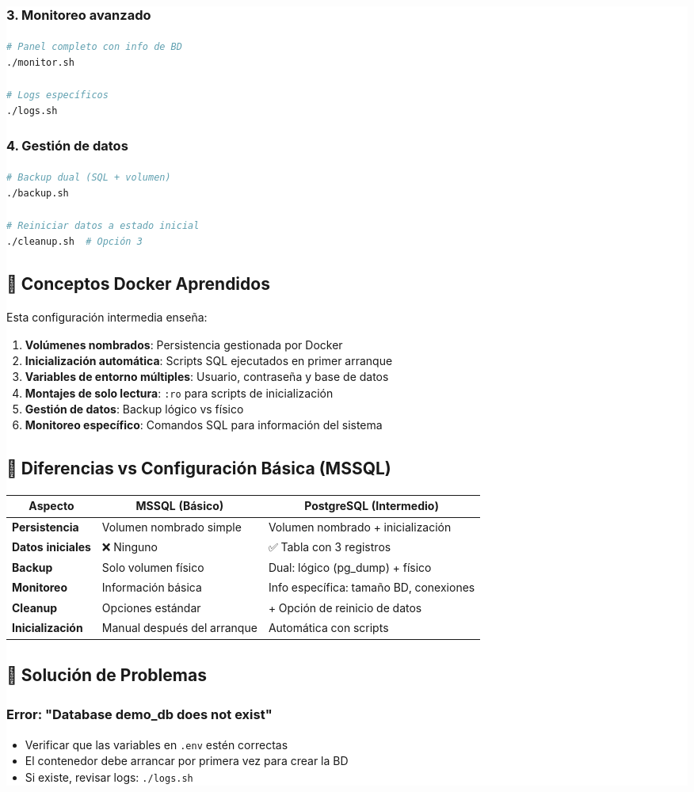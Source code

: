 ### 3. Monitoreo avanzado
```bash
# Panel completo con info de BD
./monitor.sh

# Logs específicos
./logs.sh
```

### 4. Gestión de datos
```bash
# Backup dual (SQL + volumen)
./backup.sh

# Reiniciar datos a estado inicial
./cleanup.sh  # Opción 3
```

## 🎯 Conceptos Docker Aprendidos

Esta configuración intermedia enseña:

1. **Volúmenes nombrados**: Persistencia gestionada por Docker
2. **Inicialización automática**: Scripts SQL ejecutados en primer arranque
3. **Variables de entorno múltiples**: Usuario, contraseña y base de datos
4. **Montajes de solo lectura**: `:ro` para scripts de inicialización
5. **Gestión de datos**: Backup lógico vs físico
6. **Monitoreo específico**: Comandos SQL para información del sistema

## 🔄 Diferencias vs Configuración Básica (MSSQL)

| Aspecto | MSSQL (Básico) | PostgreSQL (Intermedio) |
|---------|----------------|-------------------------|
| **Persistencia** | Volumen nombrado simple | Volumen nombrado + inicialización |
| **Datos iniciales** | ❌ Ninguno | ✅ Tabla con 3 registros |
| **Backup** | Solo volumen físico | Dual: lógico (pg_dump) + físico |
| **Monitoreo** | Información básica | Info específica: tamaño BD, conexiones |
| **Cleanup** | Opciones estándar | + Opción de reinicio de datos |
| **Inicialización** | Manual después del arranque | Automática con scripts |

## 🔧 Solución de Problemas

### Error: "Database demo_db does not exist"
- Verificar que las variables en `.env` estén correctas
- El contenedor debe arrancar por primera vez para crear la BD
- Si existe, revisar logs: `./logs.sh`
